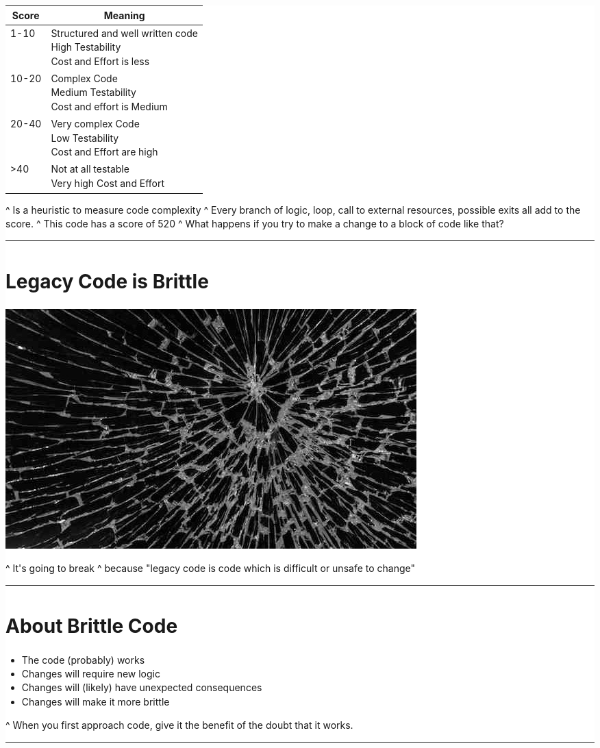 |Score|Meaning|
|---|---|
|1-10|Structured and well written code<br/>High Testability</br>Cost and Effort is less|
|10-20|Complex Code<br/>Medium Testability<br/>Cost and effort is Medium|
|20-40|Very complex Code<br>Low Testability<br/>Cost and Effort are high|
|>40|Not at all testable<br/>Very high Cost and Effort|

^ Is a heuristic to measure code complexity
^ Every branch of logic, loop, call to external resources, possible exits all add to the score.
^ This code has a score of 520
^ What happens if you try to make a change to a block of code like that?

---

# Legacy Code is Brittle

![](brittle.jpg)

^ It's going to break
^ because "legacy code is code which is difficult or unsafe to change"

---

# About Brittle Code

* The code (probably) works
* Changes will require new logic
* Changes will (likely) have unexpected consequences
* Changes will make it more brittle

^ When you first approach code, give it the benefit of the doubt that it works.

---